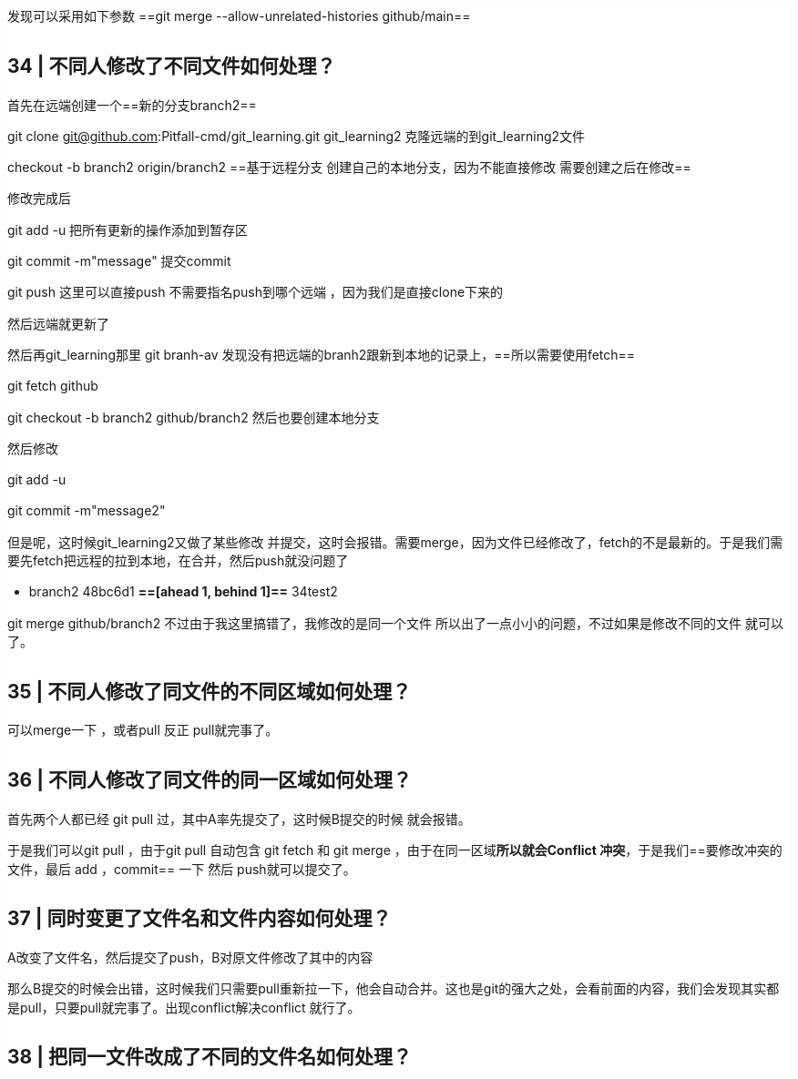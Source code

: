 发现可以采用如下参数  ==git merge  --allow-unrelated-histories github/main==



## 34 | 不同人修改了不同文件如何处理？

首先在远端创建一个==新的分支branch2==

git clone git@github.com:Pitfall-cmd/git_learning.git  git_learning2 克隆远端的到git_learning2文件

checkout -b branch2 origin/branch2 ==基于远程分支 创建自己的本地分支，因为不能直接修改 需要创建之后在修改==

修改完成后

git add -u 把所有更新的操作添加到暂存区 

git commit -m"message" 提交commit

git push  这里可以直接push 不需要指名push到哪个远端 ，因为我们是直接clone下来的

然后远端就更新了

然后再git_learning那里  git branh-av 发现没有把远端的branh2跟新到本地的记录上，==所以需要使用fetch==

git fetch github

git checkout -b  branch2  github/branch2 然后也要创建本地分支

然后修改

git add -u

git commit -m"message2"

但是呢，这时候git_learning2又做了某些修改 并提交，这时会报错。需要merge，因为文件已经修改了，fetch的不是最新的。于是我们需要先fetch把远程的拉到本地，在合并，然后push就没问题了

* branch2                  48bc6d1 **==[ahead 1, behind 1]==** 34test2

git merge github/branch2   不过由于我这里搞错了，我修改的是同一个文件 所以出了一点小小的问题，不过如果是修改不同的文件 就可以了。

## 35 | 不同人修改了同文件的不同区域如何处理？

可以merge一下 ，或者pull  反正 pull就完事了。

## 36 | 不同人修改了同文件的同一区域如何处理？

首先两个人都已经 git pull 过，其中A率先提交了，这时候B提交的时候 就会报错。 

于是我们可以git pull  ，由于git pull 自动包含 git fetch 和 git merge ，由于在同一区域**所以就会Conflict 冲突**，于是我们==要修改冲突的文件，最后 add ，commit== 一下 然后 push就可以提交了。

## 37 | 同时变更了文件名和文件内容如何处理？

A改变了文件名，然后提交了push，B对原文件修改了其中的内容

那么B提交的时候会出错，这时候我们只需要pull重新拉一下，他会自动合并。这也是git的强大之处，会看前面的内容，我们会发现其实都是pull，只要pull就完事了。出现conflict解决conflict 就行了。

## 38 | 把同一文件改成了不同的文件名如何处理？
